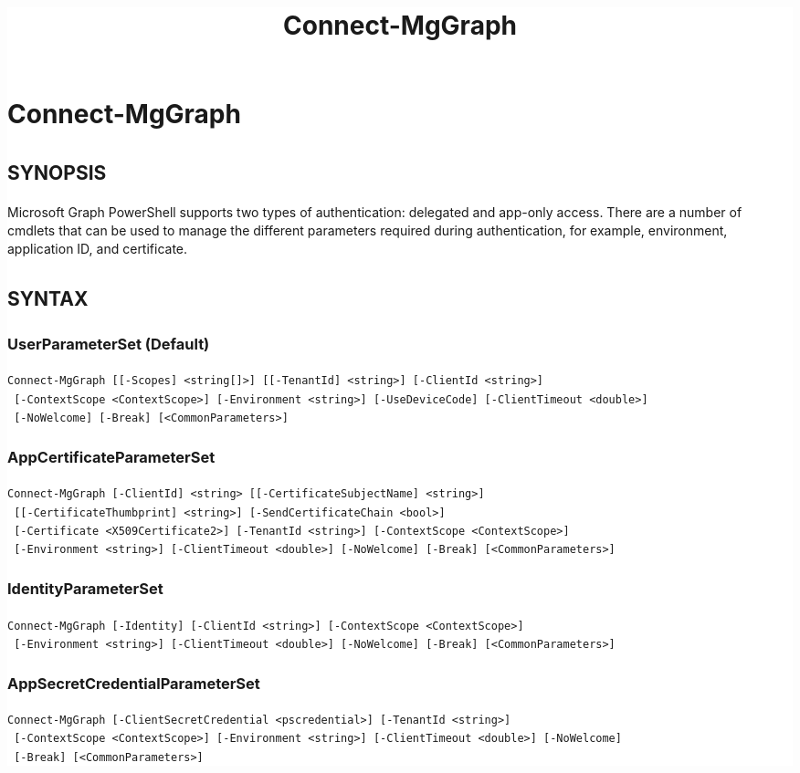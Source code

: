 ﻿---
document type: cmdlet
external help file: Microsoft.Graph.Authentication.dll-Help.xml
HelpUri: https://learn.microsoft.com/en-us/powershell/module/microsoft.graph.authentication/connect-mggraph
Locale: en-US
Module Name: Microsoft.Graph.Authentication
ms.date: 09/12/2025
PlatyPS schema version: 2024-05-01
title: Connect-MgGraph
---

# Connect-MgGraph

## SYNOPSIS

Microsoft Graph PowerShell supports two types of authentication: delegated and app-only access. There are a number of cmdlets that can be used to manage the different parameters required during authentication, for example, environment, application ID, and certificate.

## SYNTAX

### UserParameterSet (Default)

```
Connect-MgGraph [[-Scopes] <string[]>] [[-TenantId] <string>] [-ClientId <string>]
 [-ContextScope <ContextScope>] [-Environment <string>] [-UseDeviceCode] [-ClientTimeout <double>]
 [-NoWelcome] [-Break] [<CommonParameters>]
```

### AppCertificateParameterSet

```
Connect-MgGraph [-ClientId] <string> [[-CertificateSubjectName] <string>]
 [[-CertificateThumbprint] <string>] [-SendCertificateChain <bool>]
 [-Certificate <X509Certificate2>] [-TenantId <string>] [-ContextScope <ContextScope>]
 [-Environment <string>] [-ClientTimeout <double>] [-NoWelcome] [-Break] [<CommonParameters>]
```

### IdentityParameterSet

```
Connect-MgGraph [-Identity] [-ClientId <string>] [-ContextScope <ContextScope>]
 [-Environment <string>] [-ClientTimeout <double>] [-NoWelcome] [-Break] [<CommonParameters>]
```

### AppSecretCredentialParameterSet

```
Connect-MgGraph [-ClientSecretCredential <pscredential>] [-TenantId <string>]
 [-ContextScope <ContextScope>] [-Environment <string>] [-ClientTimeout <double>] [-NoWelcome]
 [-Break] [<CommonParameters>]
```
